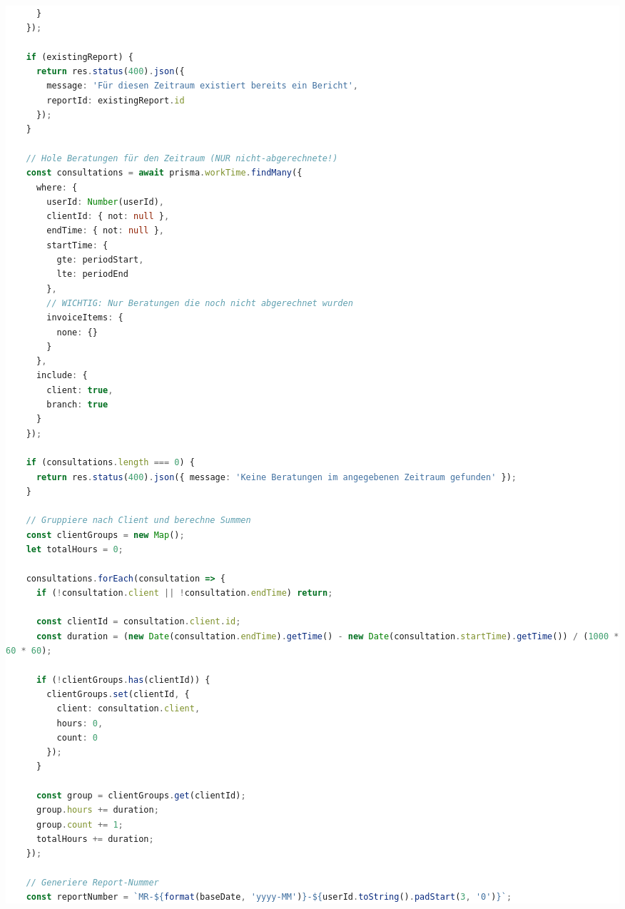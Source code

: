 ```typescript
      }
    });

    if (existingReport) {
      return res.status(400).json({ 
        message: 'Für diesen Zeitraum existiert bereits ein Bericht',
        reportId: existingReport.id
      });
    }

    // Hole Beratungen für den Zeitraum (NUR nicht-abgerechnete!)
    const consultations = await prisma.workTime.findMany({
      where: {
        userId: Number(userId),
        clientId: { not: null },
        endTime: { not: null },
        startTime: {
          gte: periodStart,
          lte: periodEnd
        },
        // WICHTIG: Nur Beratungen die noch nicht abgerechnet wurden
        invoiceItems: {
          none: {}
        }
      },
      include: {
        client: true,
        branch: true
      }
    });

    if (consultations.length === 0) {
      return res.status(400).json({ message: 'Keine Beratungen im angegebenen Zeitraum gefunden' });
    }

    // Gruppiere nach Client und berechne Summen
    const clientGroups = new Map();
    let totalHours = 0;

    consultations.forEach(consultation => {
      if (!consultation.client || !consultation.endTime) return;

      const clientId = consultation.client.id;
      const duration = (new Date(consultation.endTime).getTime() - new Date(consultation.startTime).getTime()) / (1000 * 60 * 60);
      
      if (!clientGroups.has(clientId)) {
        clientGroups.set(clientId, {
          client: consultation.client,
          hours: 0,
          count: 0
        });
      }

      const group = clientGroups.get(clientId);
      group.hours += duration;
      group.count += 1;
      totalHours += duration;
    });

    // Generiere Report-Nummer
    const reportNumber = `MR-${format(baseDate, 'yyyy-MM')}-${userId.toString().padStart(3, '0')}`;
```
